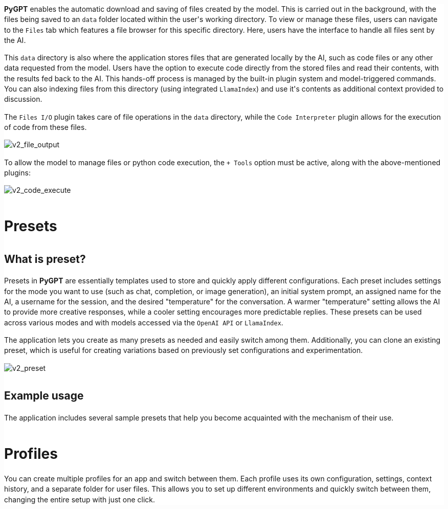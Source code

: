 **PyGPT** enables the automatic download and saving of files created by the model. This is carried out in the background, with the files being saved to an `data` folder located within the user's working directory. To view or manage these files, users can navigate to the `Files` tab which features a file browser for this specific directory. Here, users have the interface to handle all files sent by the AI.

This `data` directory is also where the application stores files that are generated locally by the AI, such as code files or any other data requested from the model. Users have the option to execute code directly from the stored files and read their contents, with the results fed back to the AI. This hands-off process is managed by the built-in plugin system and model-triggered commands. You can also indexing files from this directory (using integrated `LlamaIndex`) and use it's contents as additional context provided to discussion.

The `Files I/O` plugin takes care of file operations in the `data` directory, while the `Code Interpreter` plugin allows for the execution of code from these files.

![v2_file_output](https://github.com/szczyglis-dev/py-gpt/assets/61396542/2ada219d-68c9-45e3-96af-86ac5bc73593)

To allow the model to manage files or python code execution, the `+ Tools` option must be active, along with the above-mentioned plugins:

![v2_code_execute](https://github.com/user-attachments/assets/0b96b362-52ca-4928-9675-a39038d787a1)

# Presets

## What is preset?

Presets in **PyGPT** are essentially templates used to store and quickly apply different configurations. Each preset includes settings for the mode you want to use (such as chat, completion, or image generation), an initial system prompt, an assigned name for the AI, a username for the session, and the desired "temperature" for the conversation. A warmer "temperature" setting allows the AI to provide more creative responses, while a cooler setting encourages more predictable replies. These presets can be used across various modes and with models accessed via the `OpenAI API` or `LlamaIndex`.

The application lets you create as many presets as needed and easily switch among them. Additionally, you can clone an existing preset, which is useful for creating variations based on previously set configurations and experimentation.

![v2_preset](https://github.com/user-attachments/assets/15d142c7-6669-4e0a-9a21-e57555a4cb83)

## Example usage

The application includes several sample presets that help you become acquainted with the mechanism of their use.

# Profiles

You can create multiple profiles for an app and switch between them. Each profile uses its own configuration, settings, context history, and a separate folder for user files. This allows you to set up different environments and quickly switch between them, changing the entire setup with just one click.
